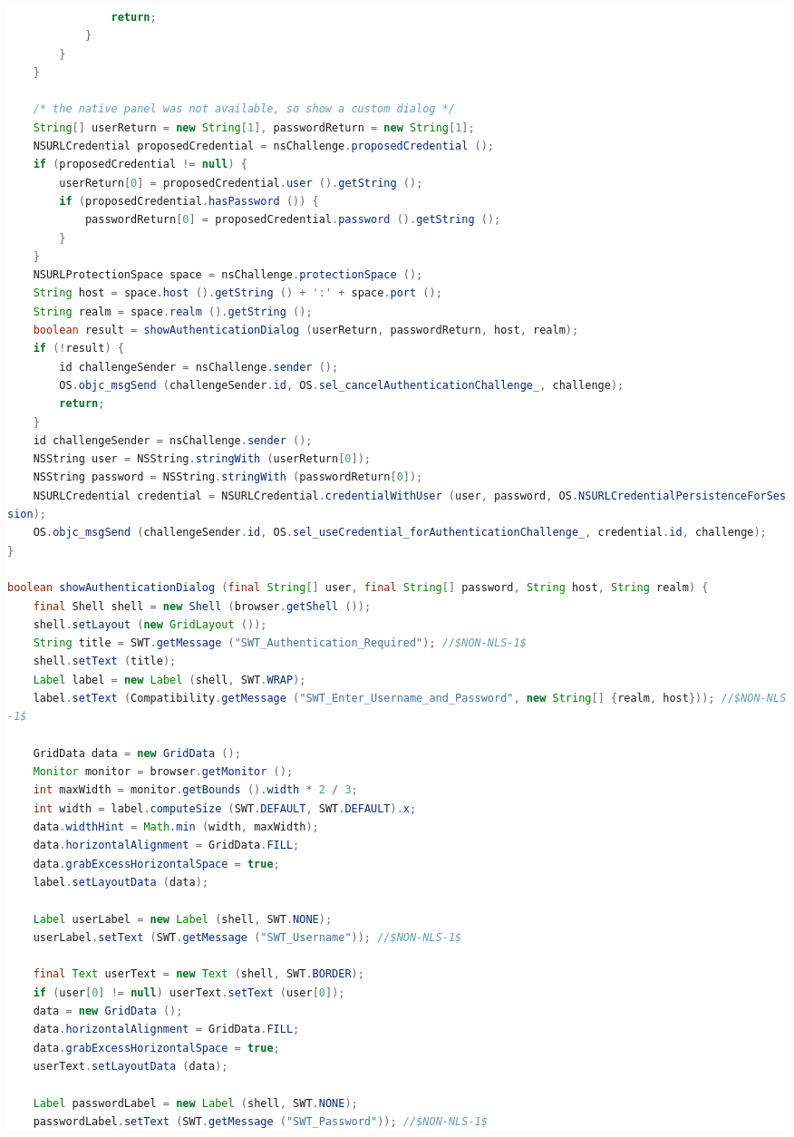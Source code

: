 ```java
				return;
			}
		}
	}

	/* the native panel was not available, so show a custom dialog */
	String[] userReturn = new String[1], passwordReturn = new String[1];
	NSURLCredential proposedCredential = nsChallenge.proposedCredential ();
	if (proposedCredential != null) {
		userReturn[0] = proposedCredential.user ().getString ();
		if (proposedCredential.hasPassword ()) {
			passwordReturn[0] = proposedCredential.password ().getString ();
		}
	}
	NSURLProtectionSpace space = nsChallenge.protectionSpace ();
	String host = space.host ().getString () + ':' + space.port ();
	String realm = space.realm ().getString ();
	boolean result = showAuthenticationDialog (userReturn, passwordReturn, host, realm);
	if (!result) {
		id challengeSender = nsChallenge.sender ();
		OS.objc_msgSend (challengeSender.id, OS.sel_cancelAuthenticationChallenge_, challenge);
		return;
	}
	id challengeSender = nsChallenge.sender ();
	NSString user = NSString.stringWith (userReturn[0]);
	NSString password = NSString.stringWith (passwordReturn[0]);
	NSURLCredential credential = NSURLCredential.credentialWithUser (user, password, OS.NSURLCredentialPersistenceForSession);
	OS.objc_msgSend (challengeSender.id, OS.sel_useCredential_forAuthenticationChallenge_, credential.id, challenge);
}

boolean showAuthenticationDialog (final String[] user, final String[] password, String host, String realm) {
	final Shell shell = new Shell (browser.getShell ());
	shell.setLayout (new GridLayout ());
	String title = SWT.getMessage ("SWT_Authentication_Required"); //$NON-NLS-1$
	shell.setText (title);
	Label label = new Label (shell, SWT.WRAP);
	label.setText (Compatibility.getMessage ("SWT_Enter_Username_and_Password", new String[] {realm, host})); //$NON-NLS-1$

	GridData data = new GridData ();
	Monitor monitor = browser.getMonitor ();
	int maxWidth = monitor.getBounds ().width * 2 / 3;
	int width = label.computeSize (SWT.DEFAULT, SWT.DEFAULT).x;
	data.widthHint = Math.min (width, maxWidth);
	data.horizontalAlignment = GridData.FILL;
	data.grabExcessHorizontalSpace = true;
	label.setLayoutData (data);

	Label userLabel = new Label (shell, SWT.NONE);
	userLabel.setText (SWT.getMessage ("SWT_Username")); //$NON-NLS-1$

	final Text userText = new Text (shell, SWT.BORDER);
	if (user[0] != null) userText.setText (user[0]);
	data = new GridData ();
	data.horizontalAlignment = GridData.FILL;
	data.grabExcessHorizontalSpace = true;
	userText.setLayoutData (data);

	Label passwordLabel = new Label (shell, SWT.NONE);
	passwordLabel.setText (SWT.getMessage ("SWT_Password")); //$NON-NLS-1$
```